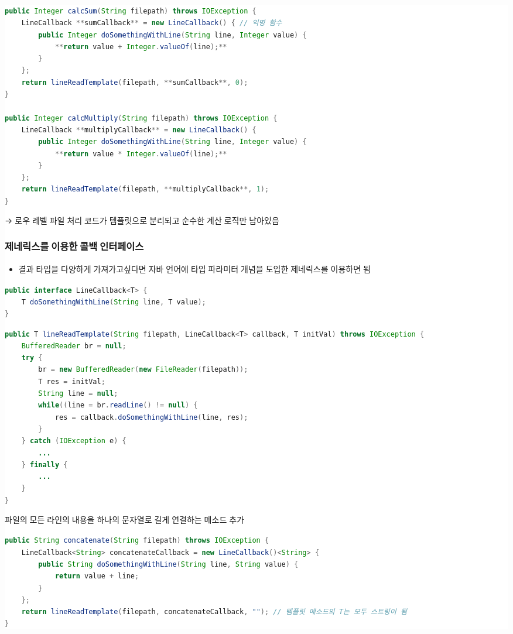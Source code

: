
```java
public Integer calcSum(String filepath) throws IOException {
	LineCallback **sumCallback** = new LineCallback() { // 익명 함수
		public Integer doSomethingWithLine(String line, Integer value) {
			**return value + Integer.valueOf(line);**
		}
	};
	return lineReadTemplate(filepath, **sumCallback**, 0);
}

public Integer calcMultiply(String filepath) throws IOException {
	LineCallback **multiplyCallback** = new LineCallback() {
		public Integer doSomethingWithLine(String line, Integer value) {
			**return value * Integer.valueOf(line);**
		}
	};
	return lineReadTemplate(filepath, **multiplyCallback**, 1);
}
```

→ 로우 레벨 파일 처리 코드가 템플릿으로 분리되고 순수한 계산 로직만 남아있음

### 제네릭스를 이용한 콜백 인터페이스

- 결과 타입을 다양하게 가져가고싶다면 자바 언어에 타입 파라미터 개념을 도입한 제네릭스를 이용하면 됨

```java
public interface LineCallback<T> {
	T doSomethingWithLine(String line, T value);
}
```

```java
public T lineReadTemplate(String filepath, LineCallback<T> callback, T initVal) throws IOException {
	BufferedReader br = null;
	try {
		br = new BufferedReader(new FileReader(filepath));
		T res = initVal;
		String line = null;
		while((line = br.readLine() != null) {
			res = callback.doSomethingWithLine(line, res);
		}
	} catch (IOException e) {
		...
	} finally {
		...
	}
}
```

파일의 모든 라인의 내용을 하나의 문자열로 길게 연결하는 메소드 추가

```java
public String concatenate(String filepath) throws IOException {
	LineCallback<String> concatenateCallback = new LineCallback()<String> {
		public String doSomethingWithLine(String line, String value) {
			return value + line;
		}
	};
	return lineReadTemplate(filepath, concatenateCallback, ""); // 템플릿 메소드의 T는 모두 스트링이 됨
}
```
